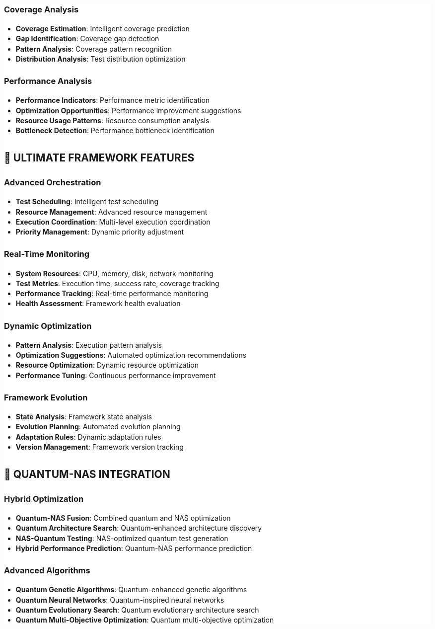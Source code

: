 ### Coverage Analysis
- **Coverage Estimation**: Intelligent coverage prediction
- **Gap Identification**: Coverage gap detection
- **Pattern Analysis**: Coverage pattern recognition
- **Distribution Analysis**: Test distribution optimization

### Performance Analysis
- **Performance Indicators**: Performance metric identification
- **Optimization Opportunities**: Performance improvement suggestions
- **Resource Usage Patterns**: Resource consumption analysis
- **Bottleneck Detection**: Performance bottleneck identification

## 🚀 ULTIMATE FRAMEWORK FEATURES

### Advanced Orchestration
- **Test Scheduling**: Intelligent test scheduling
- **Resource Management**: Advanced resource management
- **Execution Coordination**: Multi-level execution coordination
- **Priority Management**: Dynamic priority adjustment

### Real-Time Monitoring
- **System Resources**: CPU, memory, disk, network monitoring
- **Test Metrics**: Execution time, success rate, coverage tracking
- **Performance Tracking**: Real-time performance monitoring
- **Health Assessment**: Framework health evaluation

### Dynamic Optimization
- **Pattern Analysis**: Execution pattern analysis
- **Optimization Suggestions**: Automated optimization recommendations
- **Resource Optimization**: Dynamic resource optimization
- **Performance Tuning**: Continuous performance improvement

### Framework Evolution
- **State Analysis**: Framework state analysis
- **Evolution Planning**: Automated evolution planning
- **Adaptation Rules**: Dynamic adaptation rules
- **Version Management**: Framework version tracking

## 🎯 QUANTUM-NAS INTEGRATION

### Hybrid Optimization
- **Quantum-NAS Fusion**: Combined quantum and NAS optimization
- **Quantum Architecture Search**: Quantum-enhanced architecture discovery
- **NAS-Quantum Testing**: NAS-optimized quantum test generation
- **Hybrid Performance Prediction**: Quantum-NAS performance prediction

### Advanced Algorithms
- **Quantum Genetic Algorithms**: Quantum-enhanced genetic algorithms
- **Quantum Neural Networks**: Quantum-inspired neural networks
- **Quantum Evolutionary Search**: Quantum evolutionary architecture search
- **Quantum Multi-Objective Optimization**: Quantum multi-objective optimization
